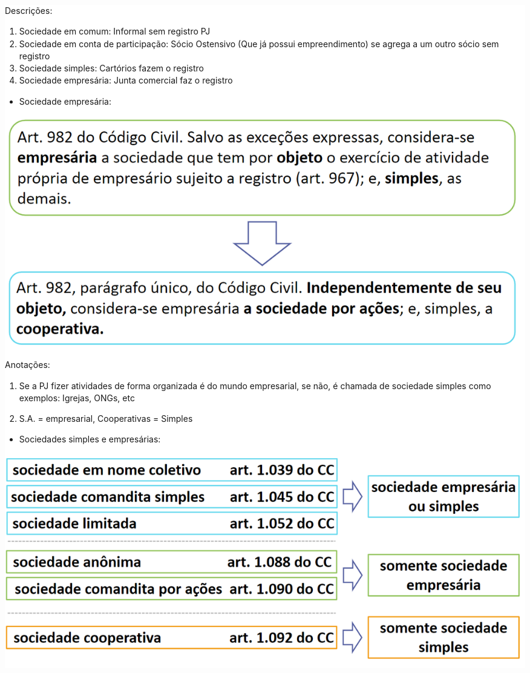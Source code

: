 Descrições:

1. Sociedade em comum: Informal sem registro PJ
2. Sociedade em conta de participação: Sócio Ostensivo (Que já possui empreendimento) se agrega a um outro sócio sem registro
3. Sociedade simples: Cartórios fazem o registro
4. Sociedade empresária: Junta comercial faz o registro


- Sociedade empresária:

<img src="./01. Data/01. Images/12. Sociedade empresaria.PNG" width="2550" style="display: block; margin: auto;" />


Anotações:

1. Se a PJ fizer atividades de forma organizada é do mundo empresarial, se não, é chamada de sociedade simples como exemplos: Igrejas, ONGs, etc

2. S.A. = empresarial, Cooperativas = Simples


- Sociedades simples e empresárias:

<img src="./01. Data/01. Images/12. Sociedades simples.PNG" width="2738" style="display: block; margin: auto;" />
